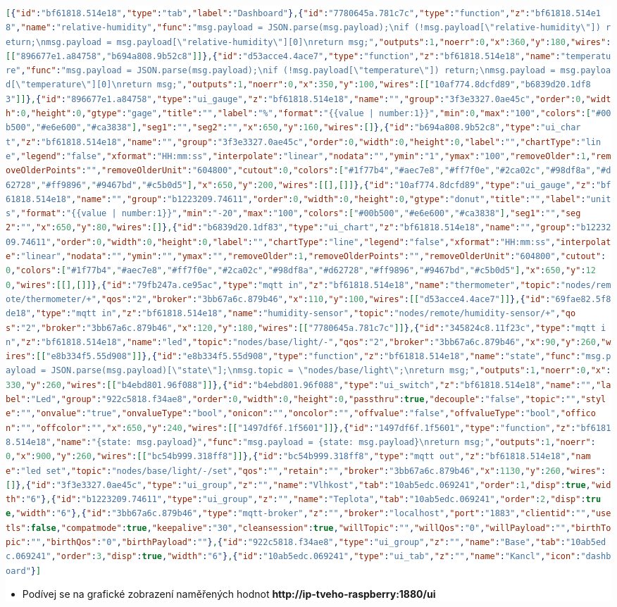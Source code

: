   ```json
  [{"id":"bf61818.514e18","type":"tab","label":"Dashboard"},{"id":"7780645a.781c7c","type":"function","z":"bf61818.514e18","name":"relative-humidity","func":"msg.payload = JSON.parse(msg.payload);\nif (!msg.payload[\"relative-humidity\"]) return;\nmsg.payload = msg.payload[\"relative-humidity\"][0]\nreturn msg;","outputs":1,"noerr":0,"x":360,"y":180,"wires":[["896677e1.a84758","b694a808.9b52c8"]]},{"id":"d53acce4.4ace7","type":"function","z":"bf61818.514e18","name":"temperature","func":"msg.payload = JSON.parse(msg.payload);\nif (!msg.payload[\"temperature\"]) return;\nmsg.payload = msg.payload[\"temperature\"][0]\nreturn msg;","outputs":1,"noerr":0,"x":350,"y":100,"wires":[["10af774.8dcfd89","b6839d20.1df83"]]},{"id":"896677e1.a84758","type":"ui_gauge","z":"bf61818.514e18","name":"","group":"3f3e3327.0ae45c","order":0,"width":0,"height":0,"gtype":"gage","title":"","label":"%","format":"{{value | number:1}}","min":0,"max":"100","colors":["#00b500","#e6e600","#ca3838"],"seg1":"","seg2":"","x":650,"y":160,"wires":[]},{"id":"b694a808.9b52c8","type":"ui_chart","z":"bf61818.514e18","name":"","group":"3f3e3327.0ae45c","order":0,"width":0,"height":0,"label":"","chartType":"line","legend":"false","xformat":"HH:mm:ss","interpolate":"linear","nodata":"","ymin":"1","ymax":"100","removeOlder":1,"removeOlderPoints":"","removeOlderUnit":"604800","cutout":0,"colors":["#1f77b4","#aec7e8","#ff7f0e","#2ca02c","#98df8a","#d62728","#ff9896","#9467bd","#c5b0d5"],"x":650,"y":200,"wires":[[],[]]},{"id":"10af774.8dcfd89","type":"ui_gauge","z":"bf61818.514e18","name":"","group":"b1223209.74611","order":0,"width":0,"height":0,"gtype":"donut","title":"","label":"units","format":"{{value | number:1}}","min":"-20","max":"100","colors":["#00b500","#e6e600","#ca3838"],"seg1":"","seg2":"","x":650,"y":80,"wires":[]},{"id":"b6839d20.1df83","type":"ui_chart","z":"bf61818.514e18","name":"","group":"b1223209.74611","order":0,"width":0,"height":0,"label":"","chartType":"line","legend":"false","xformat":"HH:mm:ss","interpolate":"linear","nodata":"","ymin":"","ymax":"","removeOlder":1,"removeOlderPoints":"","removeOlderUnit":"604800","cutout":0,"colors":["#1f77b4","#aec7e8","#ff7f0e","#2ca02c","#98df8a","#d62728","#ff9896","#9467bd","#c5b0d5"],"x":650,"y":120,"wires":[[],[]]},{"id":"79fb247a.ce95ac","type":"mqtt in","z":"bf61818.514e18","name":"thermometer","topic":"nodes/remote/thermometer/+","qos":"2","broker":"3bb67a6c.879b46","x":110,"y":100,"wires":[["d53acce4.4ace7"]]},{"id":"69fae82.5f8de18","type":"mqtt in","z":"bf61818.514e18","name":"humidity-sensor","topic":"nodes/remote/humidity-sensor/+","qos":"2","broker":"3bb67a6c.879b46","x":120,"y":180,"wires":[["7780645a.781c7c"]]},{"id":"345824c8.11f23c","type":"mqtt in","z":"bf61818.514e18","name":"led","topic":"nodes/base/light/-","qos":"2","broker":"3bb67a6c.879b46","x":90,"y":260,"wires":[["e8b334f5.55d908"]]},{"id":"e8b334f5.55d908","type":"function","z":"bf61818.514e18","name":"state","func":"msg.payload = JSON.parse(msg.payload)[\"state\"];\nmsg.topic = \"nodes/base/light\";\nreturn msg;","outputs":1,"noerr":0,"x":330,"y":260,"wires":[["b4ebd801.96f088"]]},{"id":"b4ebd801.96f088","type":"ui_switch","z":"bf61818.514e18","name":"","label":"Led","group":"922c5818.f34ae8","order":0,"width":0,"height":0,"passthru":true,"decouple":"false","topic":"","style":"","onvalue":"true","onvalueType":"bool","onicon":"","oncolor":"","offvalue":"false","offvalueType":"bool","officon":"","offcolor":"","x":650,"y":240,"wires":[["1497df6f.1f5601"]]},{"id":"1497df6f.1f5601","type":"function","z":"bf61818.514e18","name":"{state: msg.payload}","func":"msg.payload = {state: msg.payload}\nreturn msg;","outputs":1,"noerr":0,"x":900,"y":260,"wires":[["bc54b999.318ff8"]]},{"id":"bc54b999.318ff8","type":"mqtt out","z":"bf61818.514e18","name":"led set","topic":"nodes/base/light/-/set","qos":"","retain":"","broker":"3bb67a6c.879b46","x":1130,"y":260,"wires":[]},{"id":"3f3e3327.0ae45c","type":"ui_group","z":"","name":"Vlhkost","tab":"10ab5edc.069241","order":1,"disp":true,"width":"6"},{"id":"b1223209.74611","type":"ui_group","z":"","name":"Teplota","tab":"10ab5edc.069241","order":2,"disp":true,"width":"6"},{"id":"3bb67a6c.879b46","type":"mqtt-broker","z":"","broker":"localhost","port":"1883","clientid":"","usetls":false,"compatmode":true,"keepalive":"30","cleansession":true,"willTopic":"","willQos":"0","willPayload":"","birthTopic":"","birthQos":"0","birthPayload":""},{"id":"922c5818.f34ae8","type":"ui_group","z":"","name":"Base","tab":"10ab5edc.069241","order":3,"disp":true,"width":"6"},{"id":"10ab5edc.069241","type":"ui_tab","z":"","name":"Kancl","icon":"dashboard"}]
  ```

* Podívej se na grafické zobrazení naměřených hodnot **http://ip-tveho-raspberry:1880/ui**
